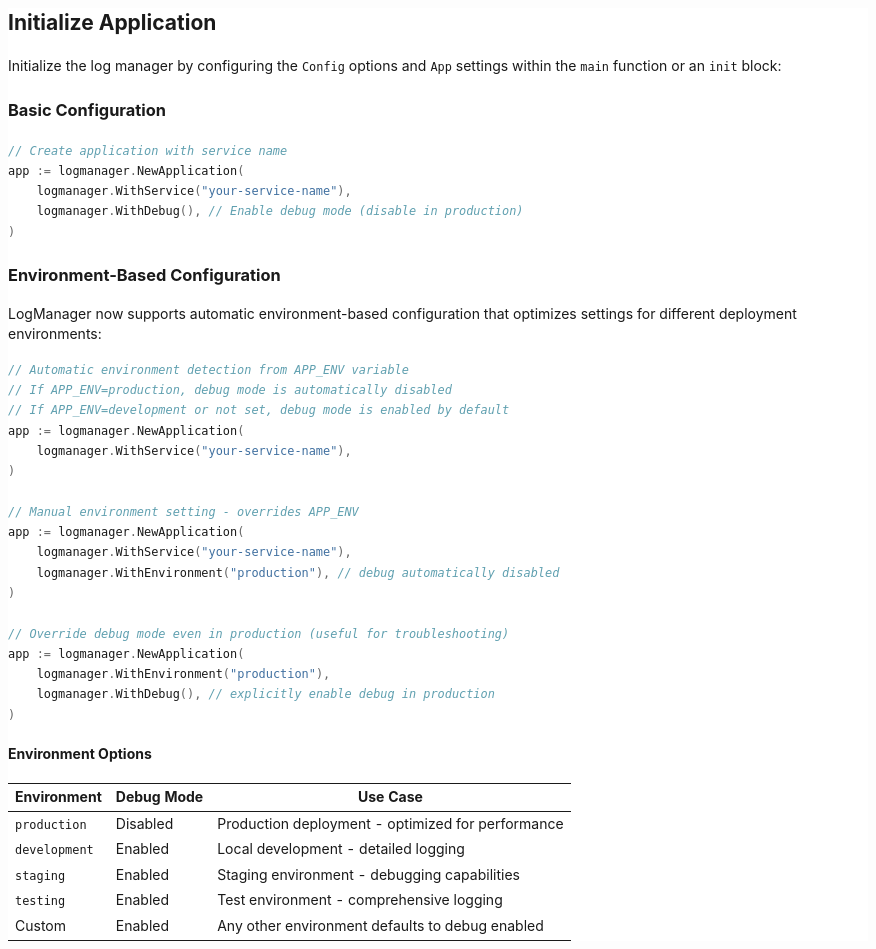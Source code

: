 ## Initialize Application
Initialize the log manager by configuring the `Config` options and `App` settings within the `main` function or an `init` block:

### Basic Configuration

```go
// Create application with service name
app := logmanager.NewApplication(
    logmanager.WithService("your-service-name"),
    logmanager.WithDebug(), // Enable debug mode (disable in production)
)
```

### Environment-Based Configuration

LogManager now supports automatic environment-based configuration that optimizes settings for different deployment environments:

```go
// Automatic environment detection from APP_ENV variable
// If APP_ENV=production, debug mode is automatically disabled
// If APP_ENV=development or not set, debug mode is enabled by default
app := logmanager.NewApplication(
    logmanager.WithService("your-service-name"),
)

// Manual environment setting - overrides APP_ENV
app := logmanager.NewApplication(
    logmanager.WithService("your-service-name"),
    logmanager.WithEnvironment("production"), // debug automatically disabled
)

// Override debug mode even in production (useful for troubleshooting)
app := logmanager.NewApplication(
    logmanager.WithEnvironment("production"),
    logmanager.WithDebug(), // explicitly enable debug in production
)
```

#### Environment Options

| Environment | Debug Mode | Use Case |
|-------------|------------|----------|
| `production` | Disabled | Production deployment - optimized for performance |
| `development` | Enabled | Local development - detailed logging |
| `staging` | Enabled | Staging environment - debugging capabilities |
| `testing` | Enabled | Test environment - comprehensive logging |
| Custom | Enabled | Any other environment defaults to debug enabled |
